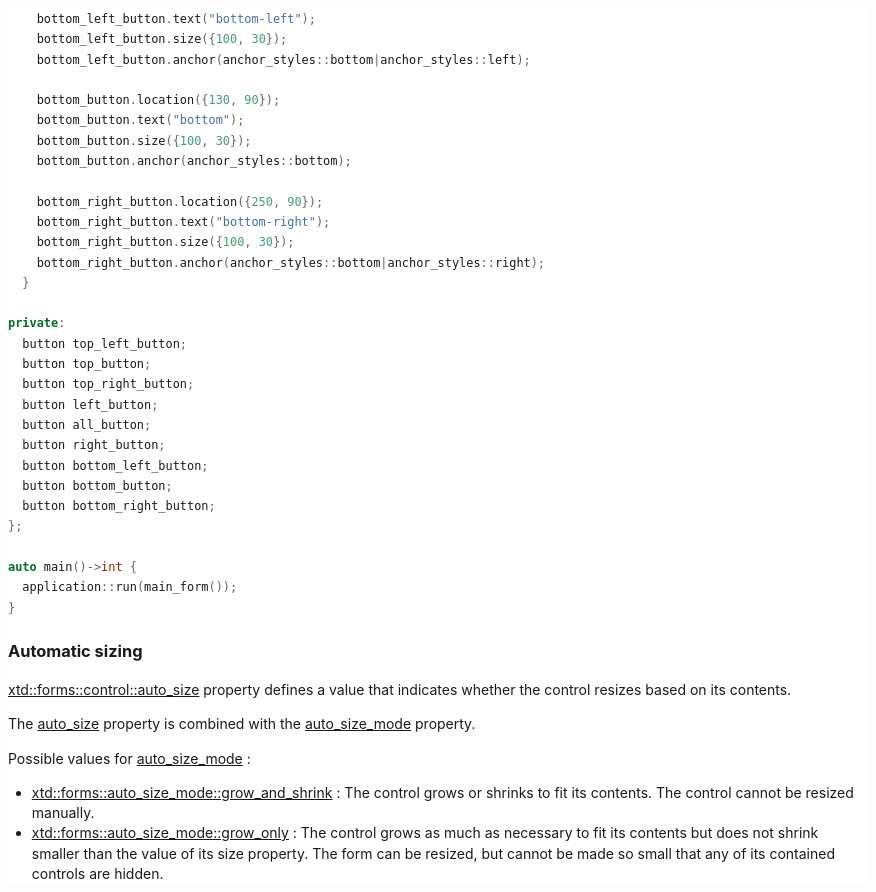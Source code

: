 ```c++
    bottom_left_button.text("bottom-left");
    bottom_left_button.size({100, 30});
    bottom_left_button.anchor(anchor_styles::bottom|anchor_styles::left);
    
    bottom_button.location({130, 90});
    bottom_button.text("bottom");
    bottom_button.size({100, 30});
    bottom_button.anchor(anchor_styles::bottom);
    
    bottom_right_button.location({250, 90});
    bottom_right_button.text("bottom-right");
    bottom_right_button.size({100, 30});
    bottom_right_button.anchor(anchor_styles::bottom|anchor_styles::right);
  }
  
private:
  button top_left_button;
  button top_button;
  button top_right_button;
  button left_button;
  button all_button;
  button right_button;
  button bottom_left_button;
  button bottom_button;
  button bottom_right_button;
};

auto main()->int {
  application::run(main_form());
}
```

### Automatic sizing

[xtd::forms::control::auto_size](https://codedocs.xyz/gammasoft71/xtd/classxtd_1_1forms_1_1control.html#a571575a959ffc0ee42fd8d5426bcbd9f) property defines a value that indicates whether the control resizes based on its contents.

The [auto_size](https://codedocs.xyz/gammasoft71/xtd/classxtd_1_1forms_1_1control.html#a571575a959ffc0ee42fd8d5426bcbd9f) property is combined with the [auto_size_mode](https://codedocs.xyz/gammasoft71/xtd/classxtd_1_1forms_1_1control.html#a5f12ce386b6ef680d2ec89f199ef1c67) property.

Possible values for [auto_size_mode](https://codedocs.xyz/gammasoft71/xtd/group__xtd__forms.html#ga988a6abd919c15254f45a0bf9c2dcb17) :
* [xtd::forms::auto_size_mode::grow_and_shrink](https://codedocs.xyz/gammasoft71/xtd/group__xtd__forms.html#ga988a6abd919c15254f45a0bf9c2dcb17) : The control grows or shrinks to fit its contents. The control cannot be resized manually.
* [xtd::forms::auto_size_mode::grow_only](https://codedocs.xyz/gammasoft71/xtd/group__xtd__forms.html#ga988a6abd919c15254f45a0bf9c2dcb17) : The control grows as much as necessary to fit its contents but does not shrink smaller than the value of its size property. The form can be resized, but cannot be made so small that any of its contained controls are hidden.
